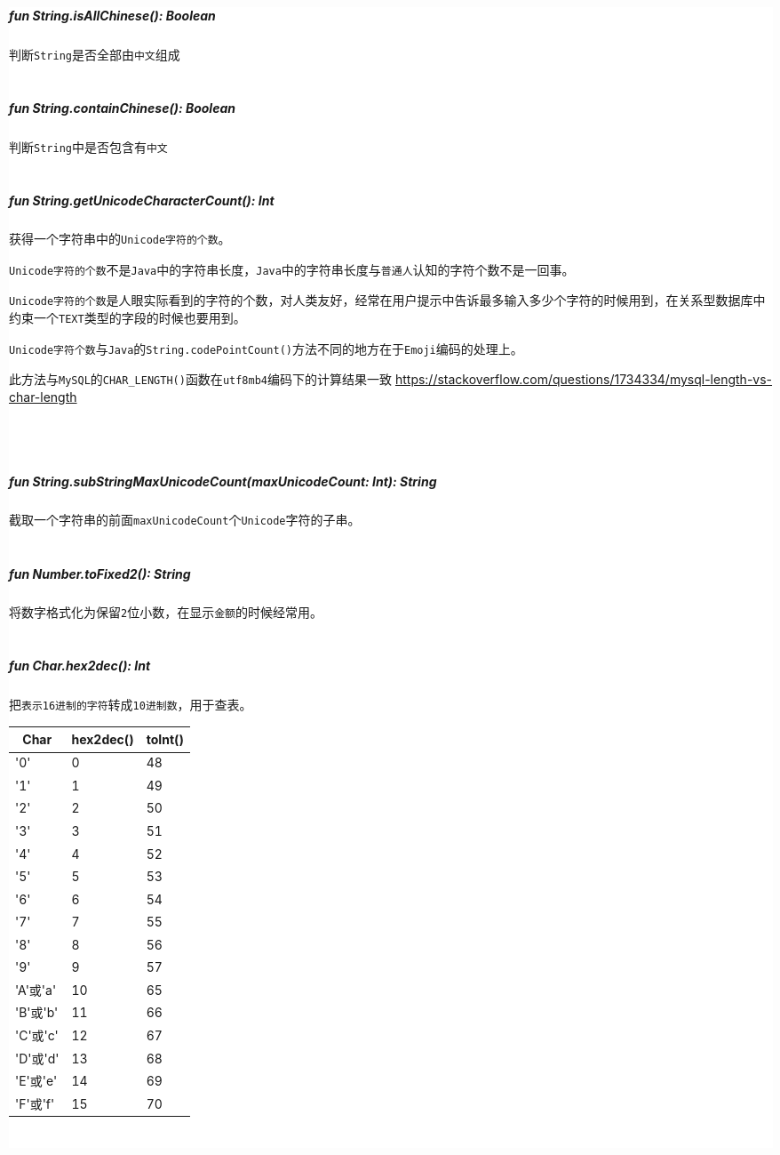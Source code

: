 ##### fun String.isAllChinese(): Boolean
判断`String`是否全部由`中文`组成
<br><br>

##### fun String.containChinese(): Boolean
判断`String`中是否包含有`中文`
<br><br>

##### fun String.getUnicodeCharacterCount(): Int
获得一个字符串中的`Unicode字符的个数`。

`Unicode字符的个数`不是`Java`中的字符串长度，`Java`中的字符串长度与`普通人`认知的字符个数不是一回事。

`Unicode字符的个数`是人眼实际看到的字符的个数，对人类友好，经常在用户提示中告诉最多输入多少个字符的时候用到，在关系型数据库中约束一个`TEXT`类型的字段的时候也要用到。

`Unicode字符个数`与`Java`的`String.codePointCount()`方法不同的地方在于`Emoji`编码的处理上。

此方法与`MySQL`的`CHAR_LENGTH()`函数在`utf8mb4`编码下的计算结果一致
https://stackoverflow.com/questions/1734334/mysql-length-vs-char-length

<br><br>

##### fun String.subStringMaxUnicodeCount(maxUnicodeCount: Int): String
截取一个字符串的前面`maxUnicodeCount`个`Unicode`字符的子串。
<br><br>

##### fun Number.toFixed2(): String
将数字格式化为保留`2`位小数，在显示`金额`的时候经常用。
<br><br>

##### fun Char.hex2dec(): Int
把`表示16进制的字符`转成`10进制数`，用于查表。

|Char|hex2dec()|toInt()
|-|-|-|
|'0'|0|48|
|'1'|1|49|
|'2'|2|50|
|'3'|3|51|
|'4'|4|52|
|'5'|5|53|
|'6'|6|54|
|'7'|7|55|
|'8'|8|56|
|'9'|9|57|
|'A'或'a'|10|65|
|'B'或'b'|11|66|
|'C'或'c'|12|67|
|'D'或'd'|13|68|
|'E'或'e'|14|69|
|'F'或'f'|15|70|
<br>
